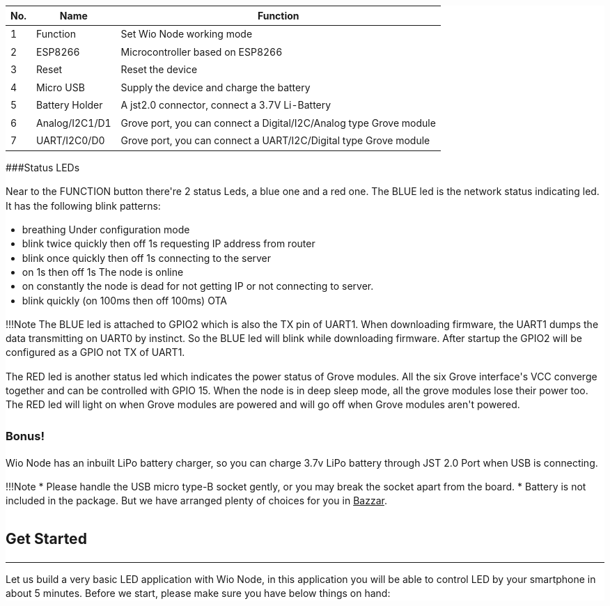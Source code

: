 
|No.|Name|Function|
|---|----|--------|
|1  |Function|Set Wio Node working mode|
|2  |ESP8266|Microcontroller based on ESP8266|
|3  |Reset|Reset the device|
|4  |Micro USB|Supply the device and charge the battery|
|5  | Battery Holder|A jst2.0 connector, connect a 3.7V Li-Battery|
|6  | Analog/I2C1/D1|Grove port, you can connect a Digital/I2C/Analog type Grove module|
|7  | UART/I2C0/D0|Grove port, you can connect a UART/I2C/Digital type Grove module|

###Status LEDs

Near to the FUNCTION button there're 2 status Leds, a blue one and a red one. The BLUE led is the network status indicating led. It has the following blink patterns:

- breathing Under configuration mode
- blink twice quickly then off 1s requesting IP address from router
- blink once quickly then off 1s connecting to the server
- on 1s then off 1s The node is online
- on constantly the node is dead for not getting IP or not connecting to server.
- blink quickly (on 100ms then off 100ms) OTA

!!!Note
    The BLUE led is attached to GPIO2 which is also the TX pin of UART1. When downloading firmware, the UART1 dumps the data transmitting on UART0 by instinct. So the BLUE led will blink while downloading firmware. After startup the GPIO2 will be configured as a GPIO not TX of UART1.

The RED led is another status led which indicates the power status of Grove modules. All the six Grove interface's VCC converge together and can be controlled with GPIO 15. When the node is in deep sleep mode, all the grove modules lose their power too. The RED led will light on when Grove modules are powered and will go off when Grove modules aren't powered.


### Bonus!
Wio Node has an inbuilt LiPo battery charger, so you can charge 3.7v LiPo battery through JST 2.0 Port when USB is connecting.

!!!Note
    * Please handle the USB micro type-B socket gently, or you may break the socket apart from the board.
    * Battery is not included in the package. But we have arranged plenty of choices for you in [Bazzar](https://www.seeedstudio.com/s/battery.html).



## Get Started
----
Let us build a very basic LED application with Wio Node, in this application you will be able to control LED by your smartphone in about 5 minutes. Before we start, please make sure you have below things on hand:
